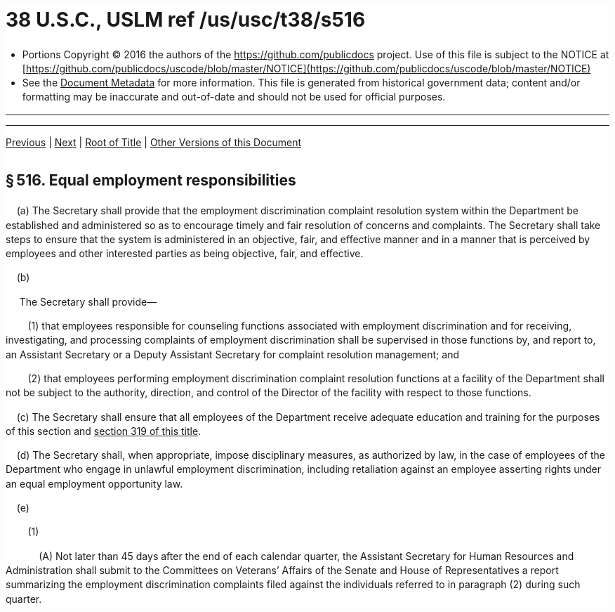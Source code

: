 ---
---

# 38 U.S.C., USLM ref /us/usc/t38/s516

* Portions Copyright © 2016 the authors of the https://github.com/publicdocs project.
  Use of this file is subject to the NOTICE at [https://github.com/publicdocs/uscode/blob/master/NOTICE](https://github.com/publicdocs/uscode/blob/master/NOTICE)
* See the [Document Metadata](././../../../../../..//README.md) for more information.
  This file is generated from historical government data; content and/or formatting may be inaccurate and out-of-date and should not be used for official purposes.

----------
----------

[Previous](./../../../../../..//us/usc/t38/ptI/ch5/schI/m__us_usc_t38_s515.md) | [Next](./../../../../../..//us/usc/t38/ptI/ch5/schI/m__us_usc_t38_s517.md) | [Root of Title](./../../../../../../) | [Other Versions of this Document](https://publicdocs.github.io/go/links?ns=uslm&ref=%2Fus%2Fusc%2Ft38%2Fs516)

## § 516. Equal employment responsibilities

    (a) The Secretary shall provide that the employment discrimination complaint resolution system within the Department be established and administered so as to encourage timely and fair resolution of concerns and complaints. The Secretary shall take steps to ensure that the system is administered in an objective, fair, and effective manner and in a manner that is perceived by employees and other interested parties as being objective, fair, and effective.

    (b)

     The Secretary shall provide—

        (1) that employees responsible for counseling functions associated with employment discrimination and for receiving, investigating, and processing complaints of employment discrimination shall be supervised in those functions by, and report to, an Assistant Secretary or a Deputy Assistant Secretary for complaint resolution management; and

        (2) that employees performing employment discrimination complaint resolution functions at a facility of the Department shall not be subject to the authority, direction, and control of the Director of the facility with respect to those functions.

    (c) The Secretary shall ensure that all employees of the Department receive adequate education and training for the purposes of this section and [section 319 of this title][/us/usc/t38/s319].

    (d) The Secretary shall, when appropriate, impose disciplinary measures, as authorized by law, in the case of employees of the Department who engage in unlawful employment discrimination, including retaliation against an employee asserting rights under an equal employment opportunity law.

    (e)

        (1)

            (A) Not later than 45 days after the end of each calendar quarter, the Assistant Secretary for Human Resources and Administration shall submit to the Committees on Veterans’ Affairs of the Senate and House of Representatives a report summarizing the employment discrimination complaints filed against the individuals referred to in paragraph (2) during such quarter.


[/us/usc/t38/s319]: https://publicdocs.github.io/go/links?ns=uslm&ref=%2Fus%2Fusc%2Ft38%2Fs319
[/us/pl/105/114/s101/a/1]: https://publicdocs.github.io/go/links?ns=uslm&ref=%2Fus%2Fpl%2F105%2F114%2Fs101%2Fa%2F1
[/us/stat/111/2278]: https://publicdocs.github.io/go/links?ns=uslm&ref=%2Fus%2Fstat%2F111%2F2278
[/us/pl/105/368/s403/d/2]: https://publicdocs.github.io/go/links?ns=uslm&ref=%2Fus%2Fpl%2F105%2F368%2Fs403%2Fd%2F2
[/us/stat/112/3339]: https://publicdocs.github.io/go/links?ns=uslm&ref=%2Fus%2Fstat%2F112%2F3339
[/us/pl/108/170/s405/a]: https://publicdocs.github.io/go/links?ns=uslm&ref=%2Fus%2Fpl%2F108%2F170%2Fs405%2Fa
[/us/stat/117/2063]: https://publicdocs.github.io/go/links?ns=uslm&ref=%2Fus%2Fstat%2F117%2F2063
[/us/pl/108/170]: https://publicdocs.github.io/go/links?ns=uslm&ref=%2Fus%2Fpl%2F108%2F170
[/us/pl/105/368]: https://publicdocs.github.io/go/links?ns=uslm&ref=%2Fus%2Fpl%2F105%2F368
[/us/pl/105/114/s101/c]: https://publicdocs.github.io/go/links?ns=uslm&ref=%2Fus%2Fpl%2F105%2F114%2Fs101%2Fc
[/us/stat/111/2280]: https://publicdocs.github.io/go/links?ns=uslm&ref=%2Fus%2Fstat%2F111%2F2280
[/us/usc/t38/s516]: https://publicdocs.github.io/go/links?ns=uslm&ref=%2Fus%2Fusc%2Ft38%2Fs516
[/us/pl/105/114/s101/b]: https://publicdocs.github.io/go/links?ns=uslm&ref=%2Fus%2Fpl%2F105%2F114%2Fs101%2Fb
[/us/stat/111/2279]: https://publicdocs.github.io/go/links?ns=uslm&ref=%2Fus%2Fstat%2F111%2F2279
[/us/usc/t38/s516]: https://publicdocs.github.io/go/links?ns=uslm&ref=%2Fus%2Fusc%2Ft38%2Fs516
[/us/pl/105/114/s103]: https://publicdocs.github.io/go/links?ns=uslm&ref=%2Fus%2Fpl%2F105%2F114%2Fs103
[/us/stat/111/2281]: https://publicdocs.github.io/go/links?ns=uslm&ref=%2Fus%2Fstat%2F111%2F2281
[/us/usc/t38/s516/a]: https://publicdocs.github.io/go/links?ns=uslm&ref=%2Fus%2Fusc%2Ft38%2Fs516%2Fa